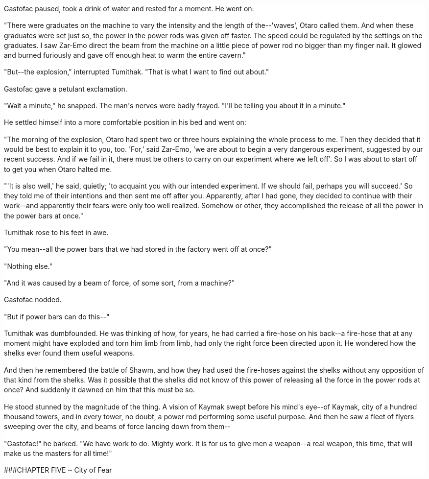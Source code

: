 Gastofac paused, took a drink of water and rested for a moment. He went on:

"There were graduates on the machine to vary the intensity and the length of the--'waves', Otaro called them. And when these graduates were set just so, the power in the power rods was given off faster. The speed could be regulated by the settings on the graduates. I saw Zar-Emo direct the beam from the machine on a little piece of power rod no bigger than my finger nail. It glowed and burned furiously and gave off enough heat to warm the entire cavern."

"But--the explosion," interrupted Tumithak. "That is what I want to find out about."

Gastofac gave a petulant exclamation.

"Wait a minute," he snapped. The man's nerves were badly frayed. "I'll be telling you about it in a minute."

He settled himself into a more comfortable position in his bed and went on:

"The morning of the explosion, Otaro had spent two or three hours explaining the whole process to me. Then they decided that it would be best to explain it to you, too. 'For,' said Zar-Emo, 'we are about to begin a very dangerous experiment, suggested by our recent success. And if we fail in it, there must be others to carry on our experiment where we left off'. So I was about to start off to get you when Otaro halted me.

"'It is also well,' he said, quietly; 'to acquaint you with our intended experiment. If we should fail, perhaps you will succeed.' So they told me of their intentions and then sent me off after you. Apparently, after I had gone, they decided to continue with their work--and apparently their fears were only too well realized. Somehow or other, they accomplished the release of all the power in the power bars at once."

Tumithak rose to his feet in awe.

"You mean--all the power bars that we had stored in the factory went off at once?"

"Nothing else."

"And it was caused by a beam of force, of some sort, from a machine?"

Gastofac nodded.

"But if power bars can do this--"

Tumithak was dumbfounded. He was thinking of how, for years, he had carried a fire-hose on his back--a fire-hose that at any moment might have exploded and torn him limb from limb, had only the right force been directed upon it. He wondered how the shelks ever found them useful weapons.

And then he remembered the battle of Shawm, and how they had used the fire-hoses against the shelks without any opposition of that kind from the shelks. Was it possible that the shelks did not know of this power of releasing all the force in the power rods at once? And suddenly it dawned on him that this must be so.

He stood stunned by the magnitude of the thing. A vision of Kaymak swept before his mind's eye--of Kaymak, city of a hundred thousand towers, and in every tower, no doubt, a power rod performing some useful purpose. And then he saw a fleet of flyers sweeping over the city, and beams of force lancing down from them--

"Gastofac!" he barked. "We have work to do. Mighty work. It is for us to give men a weapon--a real weapon, this time, that will make us the masters for all time!"

###CHAPTER FIVE ~ City of Fear
